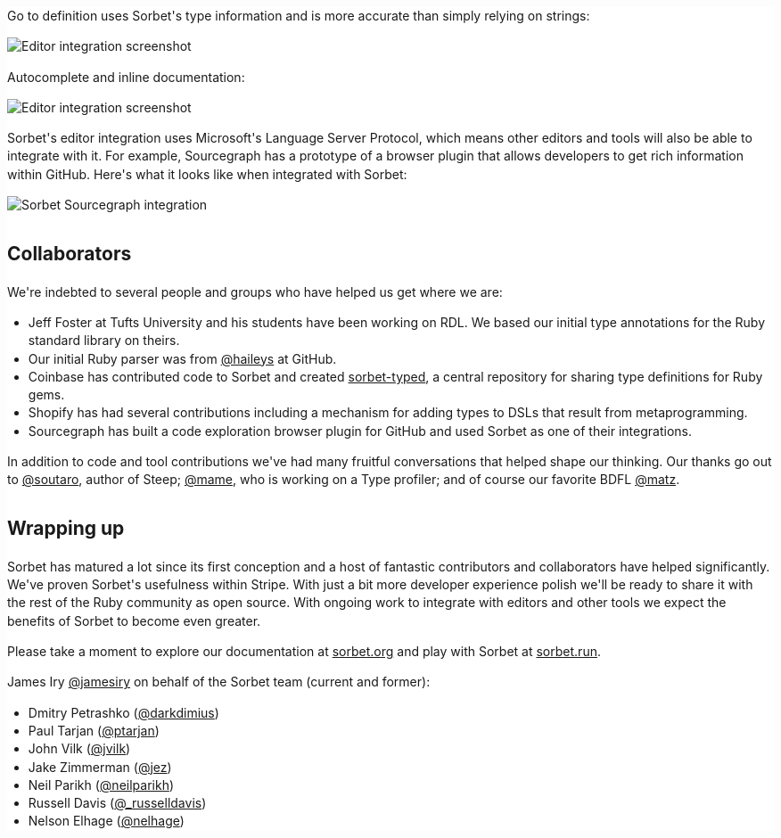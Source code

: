 Go to definition uses Sorbet's type information and is more accurate than simply
relying on strings:

![Editor integration screenshot](/img/editor_go_to_definition.gif)

Autocomplete and inline documentation:

![Editor integration screenshot](/img/editor_autocomplete.gif)

Sorbet's editor integration uses Microsoft's Language Server Protocol, which
means other editors and tools will also be able to integrate with it. For
example, Sourcegraph has a prototype of a browser plugin that allows developers
to get rich information within GitHub. Here's what it looks like when integrated
with Sorbet:

![Sorbet Sourcegraph integration](/img/sourcegraph_github.gif)

## Collaborators

We're indebted to several people and groups who have helped us get where we are:

- Jeff Foster at Tufts University and his students have been working on RDL. We
  based our initial type annotations for the Ruby standard library on theirs.
- Our initial Ruby parser was from [@haileys] at GitHub.
- Coinbase has contributed code to Sorbet and created [sorbet-typed], a central
  repository for sharing type definitions for Ruby gems.
- Shopify has had several contributions including a mechanism for adding types
  to DSLs that result from metaprogramming.
- Sourcegraph has built a code exploration browser plugin for GitHub and used
  Sorbet as one of their integrations.

In addition to code and tool contributions we've had many fruitful conversations
that helped shape our thinking. Our thanks go out to [@soutaro], author of
Steep; [@mame], who is working on a Type profiler; and of course our favorite
BDFL [@matz].

[@haileys]: https://github.com/haileys
[@soutaro]: https://github.com/soutaro
[@mame]: https://github.com/mame
[@matz]: https://github.com/matz

## Wrapping up

Sorbet has matured a lot since its first conception and a host of fantastic
contributors and collaborators have helped significantly. We've proven Sorbet's
usefulness within Stripe. With just a bit more developer experience polish we'll
be ready to share it with the rest of the Ruby community as open source. With
ongoing work to integrate with editors and other tools we expect the benefits of
Sorbet to become even greater.

Please take a moment to explore our documentation at [sorbet.org] and play with
Sorbet at [sorbet.run].

James Iry [@jamesiry](https://twitter.com/jamesiry) on behalf of the Sorbet team
(current and former):

- Dmitry Petrashko ([@darkdimius](https://twitter.com/darkdimius))
- Paul Tarjan ([@ptarjan](https://twitter.com/ptarjan))
- John Vilk ([@jvilk](https://github.com/jvilk))
- Jake Zimmerman ([@jez](https://github.com/jez))
- Neil Parikh ([@neilparikh](https://github.com/neilparikh))
- Russell Davis ([@\_russelldavis](https://twitter.com/_russelldavis))
- Nelson Elhage ([@nelhage](https://twitter.com/nelhage))

[sorbet-typed]: https://github.com/sorbet/sorbet-typed
[sorbet.org]: https://sorbet.org
[sorbet.run]: https://sorbet.run


[^languages]: We also use plenty of of other languages including Go for
[flow]: https://flow.org/
[typescript]: https://www.typescriptlang.org/
[hack]: https://hacklang.org/
[^mobile]: [sorbet.run] also works on mobile devices but does not offer all the
[^call-site]: A call site is just a single location in a codebase that will